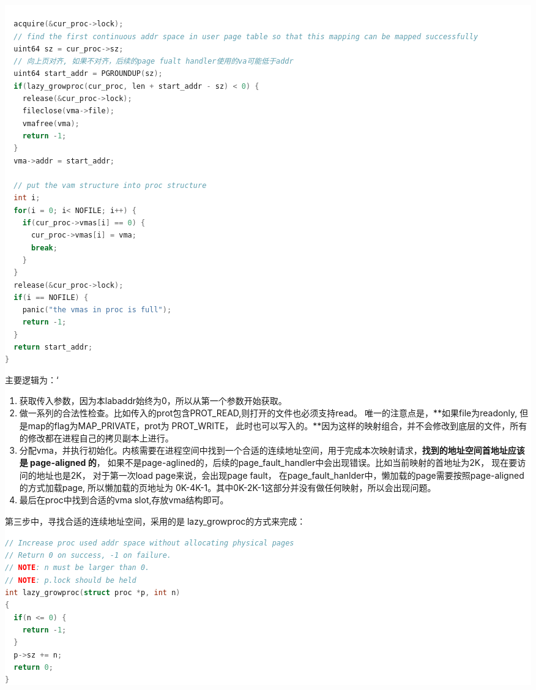 ```c

  acquire(&cur_proc->lock);
  // find the first continuous addr space in user page table so that this mapping can be mapped successfully
  uint64 sz = cur_proc->sz;
  // 向上页对齐, 如果不对齐，后续的page fualt handler使用的va可能低于addr
  uint64 start_addr = PGROUNDUP(sz);
  if(lazy_growproc(cur_proc, len + start_addr - sz) < 0) {
    release(&cur_proc->lock);
    fileclose(vma->file);
    vmafree(vma);
    return -1;
  }
  vma->addr = start_addr;

  // put the vam structure into proc structure
  int i;
  for(i = 0; i< NOFILE; i++) {
    if(cur_proc->vmas[i] == 0) {
      cur_proc->vmas[i] = vma;
      break;
    }
  }
  release(&cur_proc->lock);
  if(i == NOFILE) {
    panic("the vmas in proc is full");
    return -1;
  }
  return start_addr;
}
```

主要逻辑为：‘

1. 获取传入参数，因为本labaddr始终为0，所以从第一个参数开始获取。
2. 做一系列的合法性检查。比如传入的prot包含PROT_READ,则打开的文件也必须支持read。 唯一的注意点是，**如果file为readonly, 但是map的flag为MAP_PRIVATE，prot为 PROT_WRITE， 此时也可以写入的。**因为这样的映射组合，并不会修改到底层的文件，所有的修改都在进程自己的拷贝副本上进行。
3. 分配vma，并执行初始化。内核需要在进程空间中找到一个合适的连续地址空间，用于完成本次映射请求，**找到的地址空间首地址应该是 page-aligned 的**， 如果不是page-aglined的，后续的page_fault_handler中会出现错误。比如当前映射的首地址为2K， 现在要访问的地址也是2K， 对于第一次load page来说，会出现page fault， 在page_fault_hanlder中，懒加载的page需要按照page-aligned的方式加载page, 所以懒加载的页地址为 0K-4K-1。其中0K-2K-1这部分并没有做任何映射，所以会出现问题。
4. 最后在proc中找到合适的vma slot,存放vma结构即可。

第三步中，寻找合适的连续地址空间，采用的是 lazy_growproc的方式来完成：

```c
// Increase proc used addr space without allocating physical pages
// Return 0 on success, -1 on failure.
// NOTE: n must be larger than 0.
// NOTE: p.lock should be held
int lazy_growproc(struct proc *p, int n) 
{
  if(n <= 0) {
    return -1;
  }
  p->sz += n;
  return 0;
}
```
